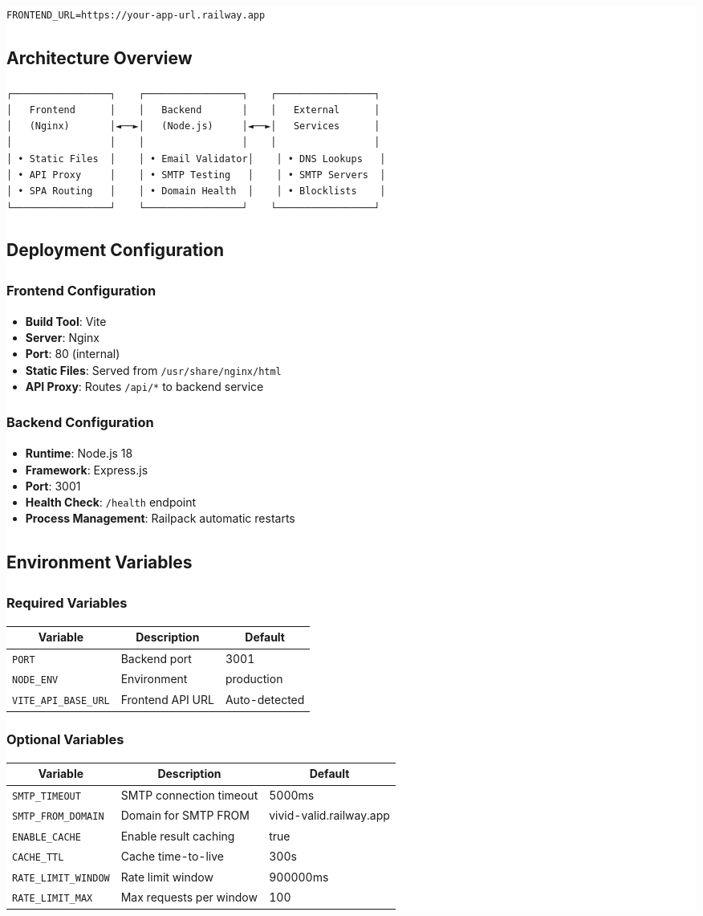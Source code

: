 ```env
FRONTEND_URL=https://your-app-url.railway.app
```

## Architecture Overview

```
┌─────────────────┐    ┌─────────────────┐    ┌─────────────────┐
│   Frontend      │    │   Backend       │    │   External      │
│   (Nginx)       │◄──►│   (Node.js)     │◄──►│   Services      │
│                 │    │                 │    │                 │
│ • Static Files  │    │ • Email Validator│    │ • DNS Lookups   │
│ • API Proxy     │    │ • SMTP Testing   │    │ • SMTP Servers  │
│ • SPA Routing   │    │ • Domain Health  │    │ • Blocklists    │
└─────────────────┘    └─────────────────┘    └─────────────────┘
```

## Deployment Configuration

### Frontend Configuration

- **Build Tool**: Vite
- **Server**: Nginx
- **Port**: 80 (internal)
- **Static Files**: Served from `/usr/share/nginx/html`
- **API Proxy**: Routes `/api/*` to backend service

### Backend Configuration

- **Runtime**: Node.js 18
- **Framework**: Express.js
- **Port**: 3001
- **Health Check**: `/health` endpoint
- **Process Management**: Railpack automatic restarts

## Environment Variables

### Required Variables

| Variable            | Description      | Default       |
| ------------------- | ---------------- | ------------- |
| `PORT`              | Backend port     | 3001          |
| `NODE_ENV`          | Environment      | production    |
| `VITE_API_BASE_URL` | Frontend API URL | Auto-detected |

### Optional Variables

| Variable            | Description             | Default                 |
| ------------------- | ----------------------- | ----------------------- |
| `SMTP_TIMEOUT`      | SMTP connection timeout | 5000ms                  |
| `SMTP_FROM_DOMAIN`  | Domain for SMTP FROM    | vivid-valid.railway.app |
| `ENABLE_CACHE`      | Enable result caching   | true                    |
| `CACHE_TTL`         | Cache time-to-live      | 300s                    |
| `RATE_LIMIT_WINDOW` | Rate limit window       | 900000ms                |
| `RATE_LIMIT_MAX`    | Max requests per window | 100                     |
